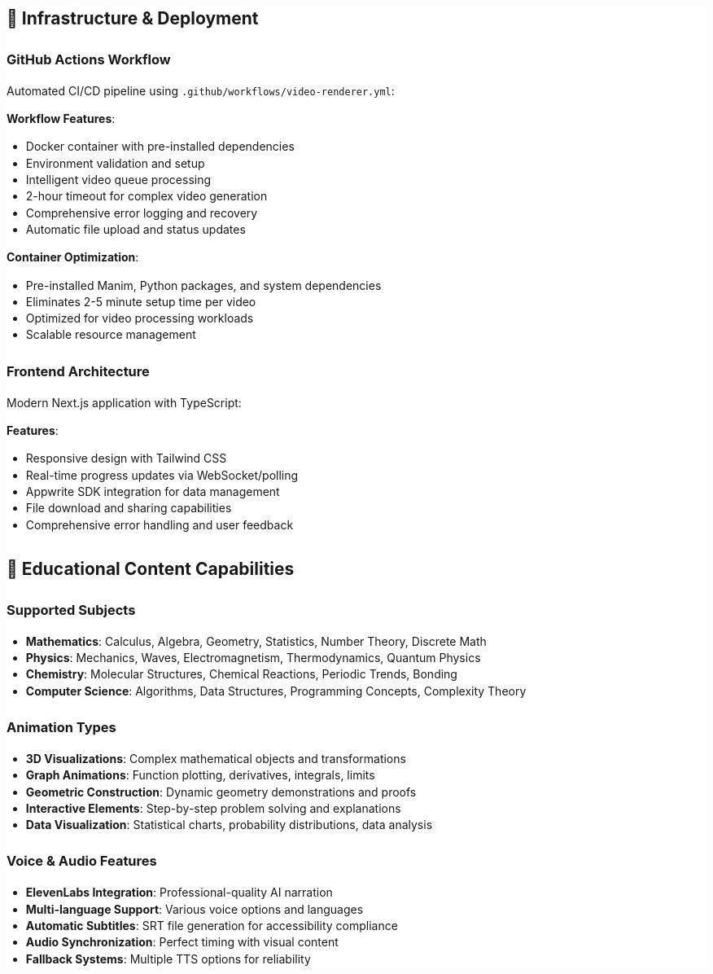 ## 🚀 Infrastructure & Deployment

### GitHub Actions Workflow
Automated CI/CD pipeline using `.github/workflows/video-renderer.yml`:

**Workflow Features**:
- Docker container with pre-installed dependencies
- Environment validation and setup
- Intelligent video queue processing
- 2-hour timeout for complex video generation
- Comprehensive error logging and recovery
- Automatic file upload and status updates

**Container Optimization**:
- Pre-installed Manim, Python packages, and system dependencies
- Eliminates 2-5 minute setup time per video
- Optimized for video processing workloads
- Scalable resource management

### Frontend Architecture
Modern Next.js application with TypeScript:

**Features**:
- Responsive design with Tailwind CSS
- Real-time progress updates via WebSocket/polling
- Appwrite SDK integration for data management
- File download and sharing capabilities
- Comprehensive error handling and user feedback

## 🎯 Educational Content Capabilities

### Supported Subjects
- **Mathematics**: Calculus, Algebra, Geometry, Statistics, Number Theory, Discrete Math
- **Physics**: Mechanics, Waves, Electromagnetism, Thermodynamics, Quantum Physics
- **Chemistry**: Molecular Structures, Chemical Reactions, Periodic Trends, Bonding
- **Computer Science**: Algorithms, Data Structures, Programming Concepts, Complexity Theory

### Animation Types
- **3D Visualizations**: Complex mathematical objects and transformations
- **Graph Animations**: Function plotting, derivatives, integrals, limits
- **Geometric Construction**: Dynamic geometry demonstrations and proofs
- **Interactive Elements**: Step-by-step problem solving and explanations
- **Data Visualization**: Statistical charts, probability distributions, data analysis

### Voice & Audio Features
- **ElevenLabs Integration**: Professional-quality AI narration
- **Multi-language Support**: Various voice options and languages
- **Automatic Subtitles**: SRT file generation for accessibility compliance
- **Audio Synchronization**: Perfect timing with visual content
- **Fallback Systems**: Multiple TTS options for reliability
